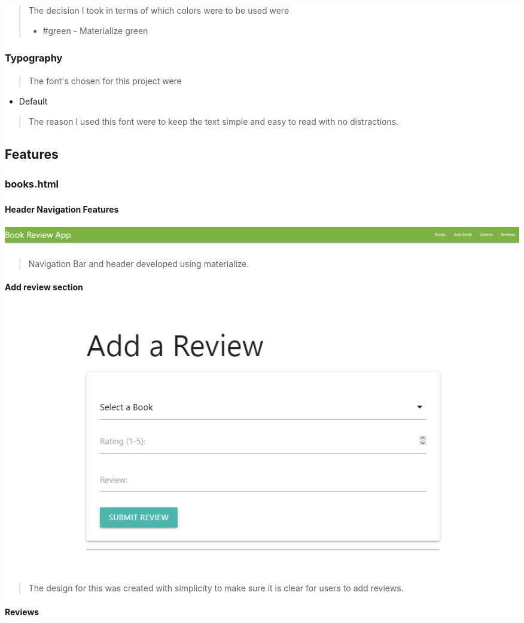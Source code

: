 > The decision I took in terms of which colors were to be used were
> - #green - Materialize green

### Typography 
> The font's chosen for this project were 
- Default

> The reason I used this font were to keep the text simple and easy to read with no distractions.

## Features

### books.html

#### Header Navigation Features

![Header Navigation Features](taskmanager/static/images/navigation.png)
> Navigation Bar and header developed using materialize.

#### Add review section 

![Add a review](taskmanager/static/images/addreview.png)
> The design for this was created with simplicity to make sure it is clear for users to add reviews.

#### Reviews
